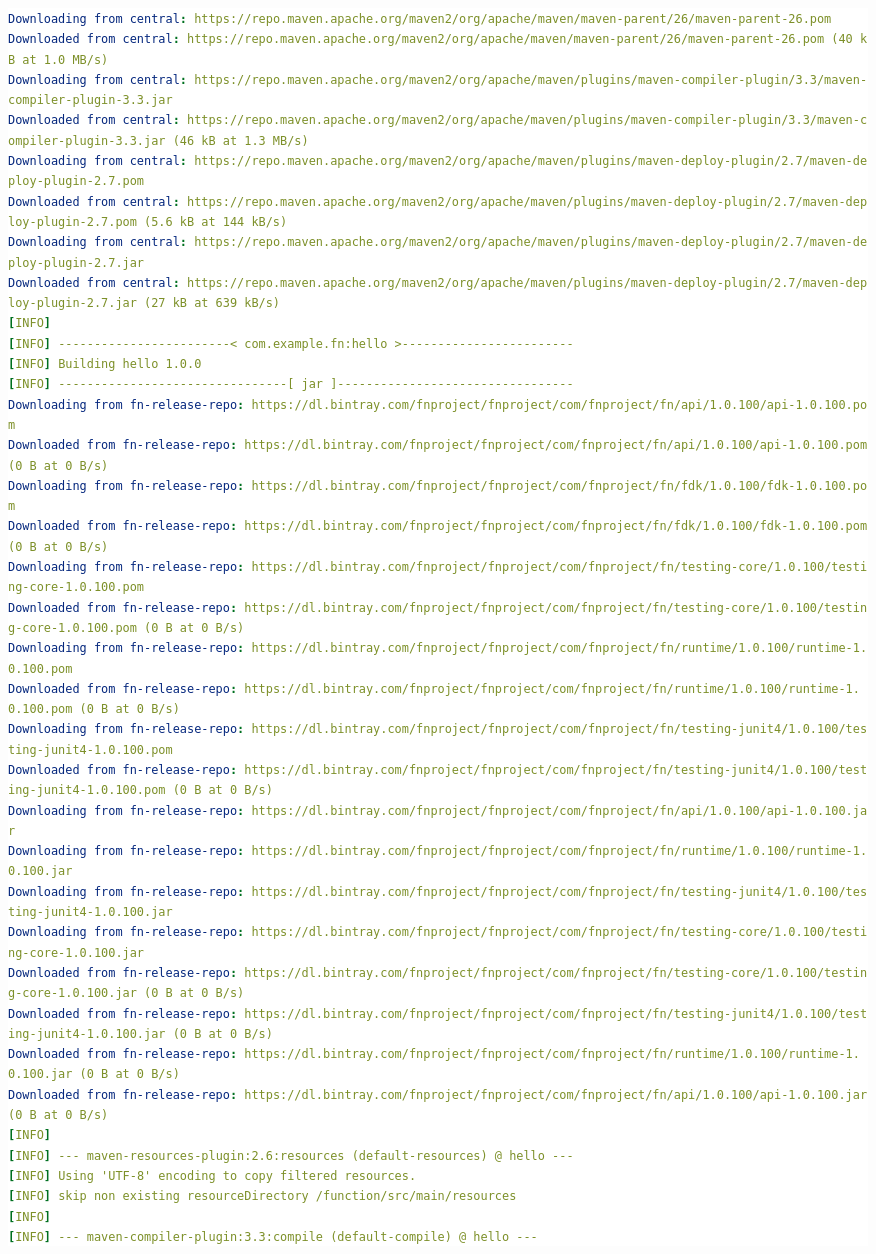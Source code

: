 ```yaml
Downloading from central: https://repo.maven.apache.org/maven2/org/apache/maven/maven-parent/26/maven-parent-26.pom
Downloaded from central: https://repo.maven.apache.org/maven2/org/apache/maven/maven-parent/26/maven-parent-26.pom (40 kB at 1.0 MB/s)
Downloading from central: https://repo.maven.apache.org/maven2/org/apache/maven/plugins/maven-compiler-plugin/3.3/maven-compiler-plugin-3.3.jar
Downloaded from central: https://repo.maven.apache.org/maven2/org/apache/maven/plugins/maven-compiler-plugin/3.3/maven-compiler-plugin-3.3.jar (46 kB at 1.3 MB/s)
Downloading from central: https://repo.maven.apache.org/maven2/org/apache/maven/plugins/maven-deploy-plugin/2.7/maven-deploy-plugin-2.7.pom
Downloaded from central: https://repo.maven.apache.org/maven2/org/apache/maven/plugins/maven-deploy-plugin/2.7/maven-deploy-plugin-2.7.pom (5.6 kB at 144 kB/s)
Downloading from central: https://repo.maven.apache.org/maven2/org/apache/maven/plugins/maven-deploy-plugin/2.7/maven-deploy-plugin-2.7.jar
Downloaded from central: https://repo.maven.apache.org/maven2/org/apache/maven/plugins/maven-deploy-plugin/2.7/maven-deploy-plugin-2.7.jar (27 kB at 639 kB/s)
[INFO]
[INFO] ------------------------< com.example.fn:hello >------------------------
[INFO] Building hello 1.0.0
[INFO] --------------------------------[ jar ]---------------------------------
Downloading from fn-release-repo: https://dl.bintray.com/fnproject/fnproject/com/fnproject/fn/api/1.0.100/api-1.0.100.pom
Downloaded from fn-release-repo: https://dl.bintray.com/fnproject/fnproject/com/fnproject/fn/api/1.0.100/api-1.0.100.pom (0 B at 0 B/s)
Downloading from fn-release-repo: https://dl.bintray.com/fnproject/fnproject/com/fnproject/fn/fdk/1.0.100/fdk-1.0.100.pom
Downloaded from fn-release-repo: https://dl.bintray.com/fnproject/fnproject/com/fnproject/fn/fdk/1.0.100/fdk-1.0.100.pom (0 B at 0 B/s)
Downloading from fn-release-repo: https://dl.bintray.com/fnproject/fnproject/com/fnproject/fn/testing-core/1.0.100/testing-core-1.0.100.pom
Downloaded from fn-release-repo: https://dl.bintray.com/fnproject/fnproject/com/fnproject/fn/testing-core/1.0.100/testing-core-1.0.100.pom (0 B at 0 B/s)
Downloading from fn-release-repo: https://dl.bintray.com/fnproject/fnproject/com/fnproject/fn/runtime/1.0.100/runtime-1.0.100.pom
Downloaded from fn-release-repo: https://dl.bintray.com/fnproject/fnproject/com/fnproject/fn/runtime/1.0.100/runtime-1.0.100.pom (0 B at 0 B/s)
Downloading from fn-release-repo: https://dl.bintray.com/fnproject/fnproject/com/fnproject/fn/testing-junit4/1.0.100/testing-junit4-1.0.100.pom
Downloaded from fn-release-repo: https://dl.bintray.com/fnproject/fnproject/com/fnproject/fn/testing-junit4/1.0.100/testing-junit4-1.0.100.pom (0 B at 0 B/s)
Downloading from fn-release-repo: https://dl.bintray.com/fnproject/fnproject/com/fnproject/fn/api/1.0.100/api-1.0.100.jar
Downloading from fn-release-repo: https://dl.bintray.com/fnproject/fnproject/com/fnproject/fn/runtime/1.0.100/runtime-1.0.100.jar
Downloading from fn-release-repo: https://dl.bintray.com/fnproject/fnproject/com/fnproject/fn/testing-junit4/1.0.100/testing-junit4-1.0.100.jar
Downloading from fn-release-repo: https://dl.bintray.com/fnproject/fnproject/com/fnproject/fn/testing-core/1.0.100/testing-core-1.0.100.jar
Downloaded from fn-release-repo: https://dl.bintray.com/fnproject/fnproject/com/fnproject/fn/testing-core/1.0.100/testing-core-1.0.100.jar (0 B at 0 B/s)
Downloaded from fn-release-repo: https://dl.bintray.com/fnproject/fnproject/com/fnproject/fn/testing-junit4/1.0.100/testing-junit4-1.0.100.jar (0 B at 0 B/s)
Downloaded from fn-release-repo: https://dl.bintray.com/fnproject/fnproject/com/fnproject/fn/runtime/1.0.100/runtime-1.0.100.jar (0 B at 0 B/s)
Downloaded from fn-release-repo: https://dl.bintray.com/fnproject/fnproject/com/fnproject/fn/api/1.0.100/api-1.0.100.jar (0 B at 0 B/s)
[INFO]
[INFO] --- maven-resources-plugin:2.6:resources (default-resources) @ hello ---
[INFO] Using 'UTF-8' encoding to copy filtered resources.
[INFO] skip non existing resourceDirectory /function/src/main/resources
[INFO]
[INFO] --- maven-compiler-plugin:3.3:compile (default-compile) @ hello ---
```